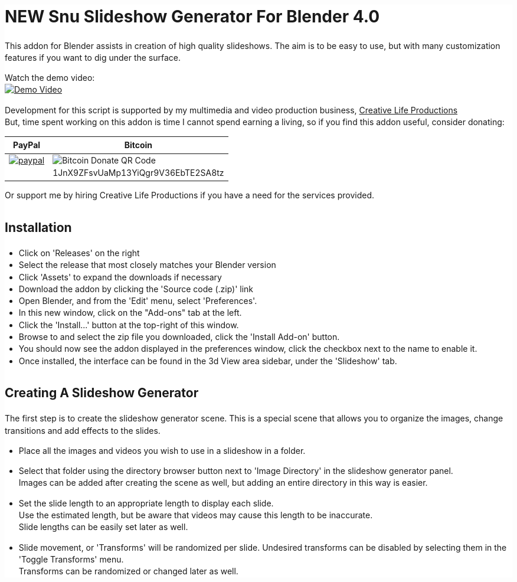 # NEW Snu Slideshow Generator For Blender 4.0

This addon for Blender assists in creation of high quality slideshows.  The aim is to be easy to use, but with many customization features if you want to dig under the surface.

Watch the demo video:  
[![Demo Video](https://img.youtube.com/vi/3cQYzMZ3b7k/0.jpg)](https://www.youtube.com/watch?v=3cQYzMZ3b7k)


Development for this script is supported by my multimedia and video production business, [Creative Life Productions](http://www.creativelifeproductions.com)  
But, time spent working on this addon is time I cannot spend earning a living, so if you find this addon useful, consider donating:  

PayPal | Bitcoin
------ | -------
[![paypal](https://www.paypalobjects.com/en_US/i/btn/btn_donateCC_LG.gif)](https://www.paypal.com/cgi-bin/webscr?cmd=_s-xclick&hosted_button_id=XHRXZBQ3LGLH6) | ![Bitcoin Donate QR Code](http://www.snuq.com/snu-bitcoin-address.png) <br> 1JnX9ZFsvUaMp13YiQgr9V36EbTE2SA8tz  

Or support me by hiring Creative Life Productions if you have a need for the services provided.


## Installation
* Click on 'Releases' on the right
* Select the release that most closely matches your Blender version
* Click 'Assets' to expand the downloads if necessary
* Download the addon by clicking the 'Source code (.zip)' link
* Open Blender, and from the 'Edit' menu, select 'Preferences'.
* In this new window, click on the "Add-ons" tab at the left.
* Click the 'Install...' button at the top-right of this window.
* Browse to and select the zip file you downloaded, click the 'Install Add-on' button.
* You should now see the addon displayed in the preferences window, click the checkbox next to the name to enable it.
* Once installed, the interface can be found in the 3d View area sidebar, under the 'Slideshow' tab.


## Creating A Slideshow Generator
The first step is to create the slideshow generator scene.  This is a special scene that allows you to organize the images, change transitions and add effects to the slides.  
* Place all the images and videos you wish to use in a slideshow in a folder.  
* Select that folder using the directory browser button next to 'Image Directory' in the slideshow generator panel.  
   Images can be added after creating the scene as well, but adding an entire directory in this way is easier.  

* Set the slide length to an appropriate length to display each slide.  
   Use the estimated length, but be aware that videos may cause this length to be inaccurate.  
   Slide lengths can be easily set later as well.  

* Slide movement, or 'Transforms' will be randomized per slide.  Undesired transforms can be disabled by selecting them in the 'Toggle Transforms' menu.  
   Transforms can be randomized or changed later as well.  

